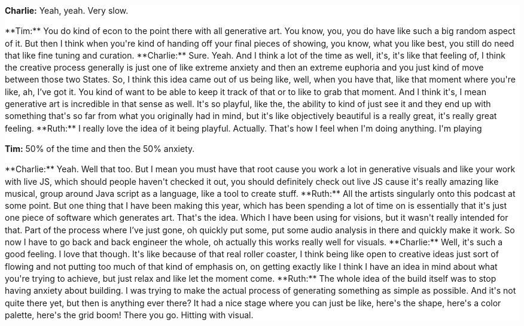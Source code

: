 **Charlie:** Yeah, yeah. Very slow.
</span>

<span data-time="11:03">
**Tim:** You do kind of econ to the point there with all generative art. You know, you, you do have like such a big random aspect of it. But then I think when you're kind of handing off your final pieces of showing, you know, what you like best, you still do need that like fine tuning and curation.
</span>

<span data-time="11:22">
**Charlie:** Sure. Yeah. And I think a lot of the time as well, it's, it's like that feeling of, I think the creative process generally is just one of like extreme anxiety and then an extreme euphoria and you just kind of move between those two States. So, I think this idea came out of us being like, well, when you have that, like that moment where you're like, ah, I’ve got it. You kind of want to be able to keep it track of that or to like to grab that moment. And I think it's, I mean generative art is incredible in that sense as well. It's so playful, like the, the ability to kind of just see it and they end up with something that's so far from what you originally had in mind, but it's like objectively beautiful is a really great, it's really great feeling.
</span>

<span data-time="12:01">
**Ruth:** I really love the idea of it being playful. Actually. That's how I feel when I'm doing anything. I'm playing

**Tim:** 50% of the time and then the 50% anxiety.
</span>

<span data-time="12:13">
**Charlie:** Yeah. Well that too. But I mean you must have that root cause you work a lot in generative visuals and like your work with live JS, which should people haven't checked it out, you should definitely check out live JS cause it's really amazing like musical, group around Java script as a language, like a tool to create stuff.
</span>

<span data-time="12:30">
**Ruth:** All the artists singularly onto this podcast at some point. But one thing that I have been making this year, which has been spending a lot of time on is essentially that it's just one piece of software which generates art. That's the idea. Which I have been using for visions, but it wasn't really intended for that. Part of the process where I’ve just gone, oh quickly put some, put some audio analysis in there and quickly make it work. So now I have to go back and back engineer the whole, oh actually this works really well for visuals.
</span>

<span data-time="13:10">
**Charlie:** Well, it's such a good feeling. I love that though. It's like because of that real roller coaster, I think being like open to creative ideas just sort of flowing and not putting too much of that kind of emphasis on, on getting exactly like I think I have an idea in mind about what you're trying to achieve, but just relax and like let the moment come.
</span>

<span data-time="13:32">
**Ruth:** The whole idea of the build itself was to stop having anxiety about building. I was trying to make the actual process of generating something as simple as possible. And it's not quite there yet, but then is anything ever there?
It had a nice stage where you can just be like, here's the shape, here's a color palette, here's the grid boom! There you go. Hitting with visual.
</span>
